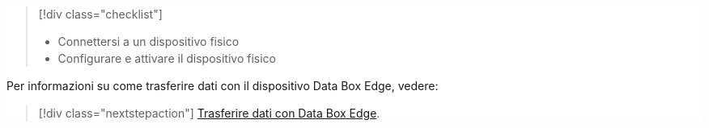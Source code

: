 > [!div class="checklist"]
> * Connettersi a un dispositivo fisico
> * Configurare e attivare il dispositivo fisico

Per informazioni su come trasferire dati con il dispositivo Data Box Edge, vedere:

> [!div class="nextstepaction"]
> [Trasferire dati con Data Box Edge](./data-box-edge-deploy-add-shares.md).
